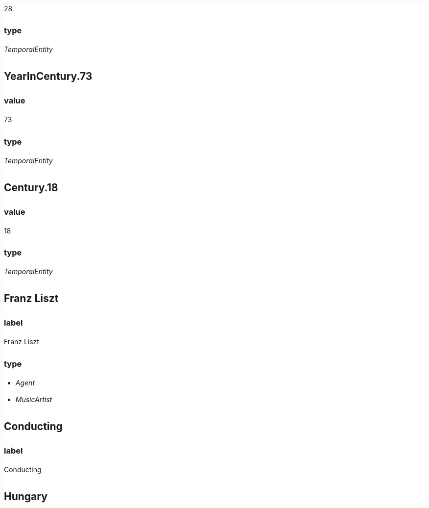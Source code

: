 
28

### type


*TemporalEntity*

## YearInCentury.73

### value


73

### type


*TemporalEntity*

## Century.18

### value


18

### type


*TemporalEntity*

## Franz Liszt

### label


Franz Liszt

### type

 - *Agent*

 - *MusicArtist*

## Conducting

### label


Conducting

## Hungary
